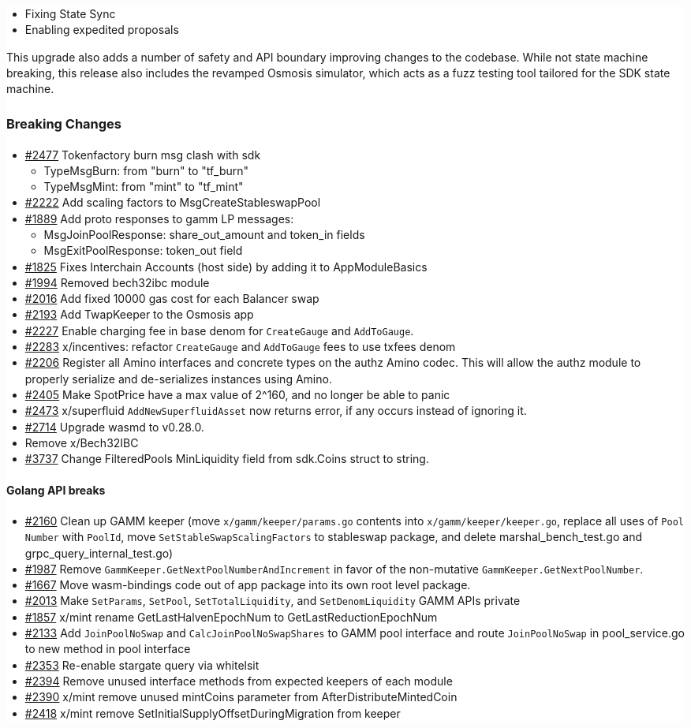 - Fixing State Sync
- Enabling expedited proposals

This upgrade also adds a number of safety and API boundary improving changes to the codebase.
While not state machine breaking, this release also includes the revamped Osmosis simulator,
which acts as a fuzz testing tool tailored for the SDK state machine.

### Breaking Changes

- [#2477](https://github.com/osmosis-labs/osmosis/pull/2477) Tokenfactory burn msg clash with sdk
  - TypeMsgBurn: from "burn" to "tf_burn"
  - TypeMsgMint: from "mint" to "tf_mint"
- [#2222](https://github.com/osmosis-labs/osmosis/pull/2222) Add scaling factors to MsgCreateStableswapPool
- [#1889](https://github.com/osmosis-labs/osmosis/pull/1825) Add proto responses to gamm LP messages:
  - MsgJoinPoolResponse: share_out_amount and token_in fields
  - MsgExitPoolResponse: token_out field
- [#1825](https://github.com/osmosis-labs/osmosis/pull/1825) Fixes Interchain Accounts (host side) by adding it to AppModuleBasics
- [#1994](https://github.com/osmosis-labs/osmosis/pull/1994) Removed bech32ibc module
- [#2016](https://github.com/osmosis-labs/osmosis/pull/2016) Add fixed 10000 gas cost for each Balancer swap
- [#2193](https://github.com/osmosis-labs/osmosis/pull/2193) Add TwapKeeper to the Osmosis app
- [#2227](https://github.com/osmosis-labs/osmosis/pull/2227) Enable charging fee in base denom for `CreateGauge` and `AddToGauge`.
- [#2283](https://github.com/osmosis-labs/osmosis/pull/2283) x/incentives: refactor `CreateGauge` and `AddToGauge` fees to use txfees denom
- [#2206](https://github.com/osmosis-labs/osmosis/pull/2283) Register all Amino interfaces and concrete types on the authz Amino codec. This will allow the authz module to properly serialize and de-serializes instances using Amino.
- [#2405](https://github.com/osmosis-labs/osmosis/pull/2405) Make SpotPrice have a max value of 2^160, and no longer be able to panic
- [#2473](https://github.com/osmosis-labs/osmosis/pull/2473) x/superfluid `AddNewSuperfluidAsset` now returns error, if any occurs instead of ignoring it.
- [#2714](https://github.com/osmosis-labs/osmosis/pull/2714) Upgrade wasmd to v0.28.0.
- Remove x/Bech32IBC
- [#3737](https://github.com/osmosis-labs/osmosis/pull/3737) Change FilteredPools MinLiquidity field from sdk.Coins struct to string.

#### Golang API breaks

- [#2160](https://github.com/osmosis-labs/osmosis/pull/2160) Clean up GAMM keeper (move `x/gamm/keeper/params.go` contents into `x/gamm/keeper/keeper.go`, replace all uses of `PoolNumber` with `PoolId`, move `SetStableSwapScalingFactors` to stableswap package, and delete marshal_bench_test.go and grpc_query_internal_test.go)
- [#1987](https://github.com/osmosis-labs/osmosis/pull/1987) Remove `GammKeeper.GetNextPoolNumberAndIncrement` in favor of the non-mutative `GammKeeper.GetNextPoolNumber`.
- [#1667](https://github.com/osmosis-labs/osmosis/pull/1673) Move wasm-bindings code out of app package into its own root level package.
- [#2013](https://github.com/osmosis-labs/osmosis/pull/2013) Make `SetParams`, `SetPool`, `SetTotalLiquidity`, and `SetDenomLiquidity` GAMM APIs private
- [#1857](https://github.com/osmosis-labs/osmosis/pull/1857) x/mint rename GetLastHalvenEpochNum to GetLastReductionEpochNum
- [#2133](https://github.com/osmosis-labs/osmosis/pull/2133) Add `JoinPoolNoSwap` and `CalcJoinPoolNoSwapShares` to GAMM pool interface and route `JoinPoolNoSwap` in pool_service.go to new method in pool interface
- [#2353](https://github.com/osmosis-labs/osmosis/pull/2353) Re-enable stargate query via whitelsit
- [#2394](https://github.com/osmosis-labs/osmosis/pull/2394) Remove unused interface methods from expected keepers of each module
- [#2390](https://github.com/osmosis-labs/osmosis/pull/2390) x/mint remove unused mintCoins parameter from AfterDistributeMintedCoin
- [#2418](https://github.com/osmosis-labs/osmosis/pull/2418) x/mint remove SetInitialSupplyOffsetDuringMigration from keeper